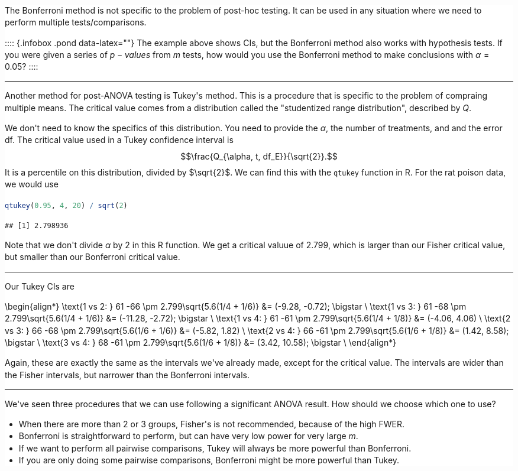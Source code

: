The Bonferroni method is not specific to the problem of post-hoc testing.  It can be used in any situation where we need to perform multiple tests/comparisons.

:::: {.infobox .pond data-latex=""}
The example above shows CIs, but the Bonferroni method also works with hypothesis tests.  If you were given a series of $p-values$ from $m$ tests, how would you use the Bonferroni method to make conclusions with $\alpha = 0.05$?
::::

---

Another method for post-ANOVA testing is Tukey's method.  This is a procedure that is specific to the problem of compraing multiple means.  The critical value comes from a distribution called the "studentized range distribution", described by $Q$.  

We don't need to know the specifics of this distribution.  You need to provide the $\alpha$, the number of treatments, and and the error df.  The critical value used in a Tukey confidence interval is
$$\frac{Q_{\alpha, t, df_E}}{\sqrt{2}}.$$
It is a percentile on this distribution, divided by $\sqrt{2}$.  We can find this with the `qtukey` function in R.  For the rat poison data, we would use


```r
qtukey(0.95, 4, 20) / sqrt(2)
```

```
## [1] 2.798936
```

Note that we don't divide $\alpha$ by 2 in this R function.  We get a critical valuue of 2.799, which is larger than our Fisher critical value, but smaller than our Bonferroni critical value.

---

Our Tukey CIs are

\begin{align*}
\text{1 vs 2: } 61 -66 \pm 2.799\sqrt{5.6(1/4 + 1/6)} &= (-9.28, -0.72)\; \bigstar \\
\text{1 vs 3: } 61 -68 \pm 2.799\sqrt{5.6(1/4 + 1/6)} &= (-11.28, -2.72)\; \bigstar \\
\text{1 vs 4: } 61 -61 \pm 2.799\sqrt{5.6(1/4 + 1/8)} &= (-4.06, 4.06) \\
\text{2 vs 3: } 66 -68 \pm 2.799\sqrt{5.6(1/6 + 1/6)} &= (-5.82, 1.82) \\
\text{2 vs 4: } 66 -61 \pm 2.799\sqrt{5.6(1/6 + 1/8)} &= (1.42, 8.58)\; \bigstar \\
\text{3 vs 4: } 68 -61 \pm 2.799\sqrt{5.6(1/6 + 1/8)} &= (3.42, 10.58)\; \bigstar \\
\end{align*}

Again, these are exactly the same as the intervals we've already made, except for the critical value.  The intervals are wider than the Fisher intervals, but narrower than the Bonferroni intervals.

---

We've seen three procedures that we can use following a significant ANOVA result. How should we choose which one to use?

- When there are more than 2 or 3 groups, Fisher's is not recommended, because of the high FWER.
- Bonferroni is straightforward to perform, but can have very low power for very large $m$.
- If we want to perform all pairwise comparisons, Tukey will always be more powerful than Bonferroni.
- If you are only doing some pairwise comparisons, Bonferroni might be more powerful than Tukey.

